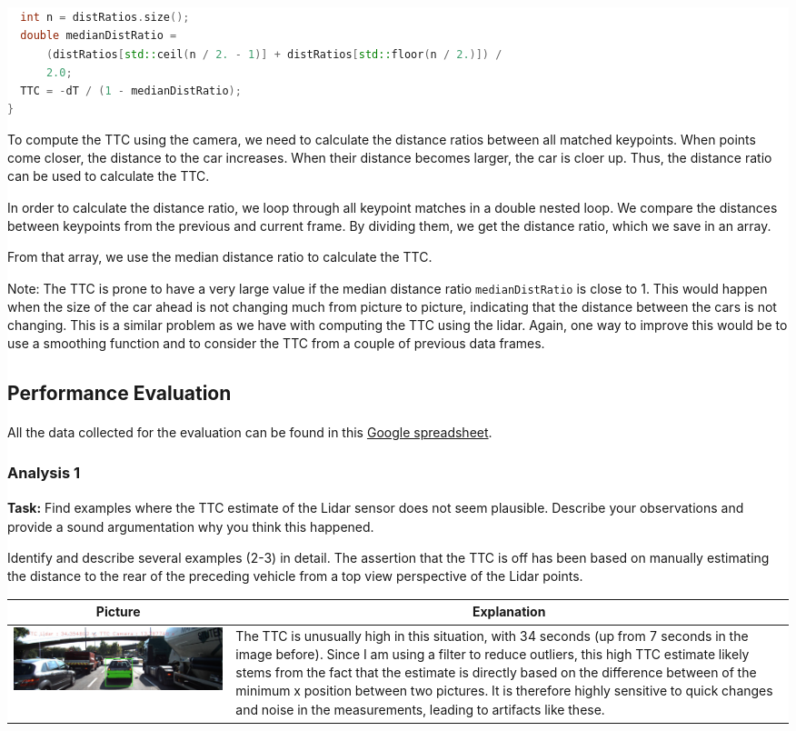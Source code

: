 ```cpp
  int n = distRatios.size();
  double medianDistRatio =
      (distRatios[std::ceil(n / 2. - 1)] + distRatios[std::floor(n / 2.)]) /
      2.0;
  TTC = -dT / (1 - medianDistRatio);
}
```
To compute the TTC using the camera, we need to calculate the distance ratios between all matched keypoints. When points come closer, the distance to the car increases. When their distance becomes larger, the car is cloer up. Thus, the distance ratio can be used to calculate the TTC.

In order to calculate the distance ratio, we loop through all keypoint matches in a double nested loop. We compare the distances between keypoints from the previous and current frame. By dividing them, we get the distance ratio, which we save in an array.

From that array, we use the median distance ratio to calculate the TTC.

Note: The TTC is prone to have a very large value if the median distance ratio `medianDistRatio` is close to 1. This would happen when the size of the car ahead is not changing much from picture to picture, indicating that the distance between the cars is not changing. This is a similar problem as we have with computing the TTC using the lidar. Again, one way to improve this would be to use a smoothing function and to consider the TTC from a couple of previous data frames.

## Performance Evaluation

All the data collected for the evaluation can be found in this [Google spreadsheet](https://docs.google.com/spreadsheets/d/1LGNrIpM1u9FMPINWc5-JXiY8ySo_VVI1faRt52O12Qw/edit?usp=sharing).
### Analysis 1
**Task:** Find examples where the TTC estimate of the Lidar sensor does not seem plausible. Describe your observations and provide a sound argumentation why you think this happened.

Identify and describe several examples (2-3) in detail. The assertion that the TTC is off has been based on manually estimating the distance to the rear of the preceding vehicle from a top view perspective of the Lidar points.

| Picture | Explanation |
| ---- | ---- |
| ![Lidar High Value](images/documentation/Lidar_High_Value.png) |  The TTC is unusually high in this situation, with 34 seconds (up from 7 seconds in the image before). Since I am using a filter to reduce outliers, this high TTC estimate likely stems from the fact that the estimate is directly based on the difference between of the minimum x position between two pictures. It is therefore highly sensitive to quick changes and noise in the measurements, leading to artifacts like these.|